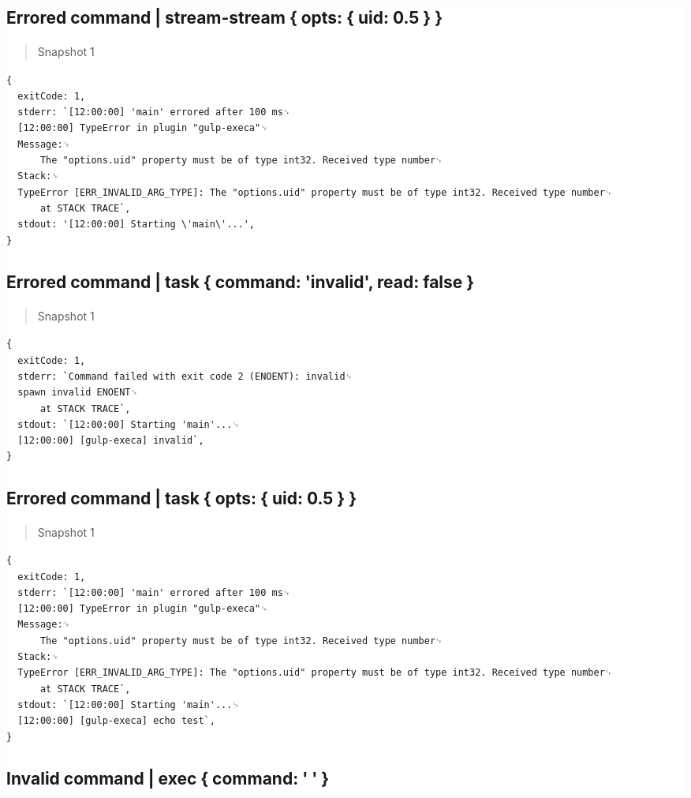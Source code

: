## Errored command | stream-stream { opts: { uid: 0.5 } }

> Snapshot 1

    {
      exitCode: 1,
      stderr: `[12:00:00] 'main' errored after 100 ms␊
      [12:00:00] TypeError in plugin "gulp-execa"␊
      Message:␊
          The "options.uid" property must be of type int32. Received type number␊
      Stack:␊
      TypeError [ERR_INVALID_ARG_TYPE]: The "options.uid" property must be of type int32. Received type number␊
          at STACK TRACE`,
      stdout: '[12:00:00] Starting \'main\'...',
    }

## Errored command | task { command: 'invalid', read: false }

> Snapshot 1

    {
      exitCode: 1,
      stderr: `Command failed with exit code 2 (ENOENT): invalid␊
      spawn invalid ENOENT␊
          at STACK TRACE`,
      stdout: `[12:00:00] Starting 'main'...␊
      [12:00:00] [gulp-execa] invalid`,
    }

## Errored command | task { opts: { uid: 0.5 } }

> Snapshot 1

    {
      exitCode: 1,
      stderr: `[12:00:00] 'main' errored after 100 ms␊
      [12:00:00] TypeError in plugin "gulp-execa"␊
      Message:␊
          The "options.uid" property must be of type int32. Received type number␊
      Stack:␊
      TypeError [ERR_INVALID_ARG_TYPE]: The "options.uid" property must be of type int32. Received type number␊
          at STACK TRACE`,
      stdout: `[12:00:00] Starting 'main'...␊
      [12:00:00] [gulp-execa] echo test`,
    }

## Invalid command | exec { command: ' ' }
